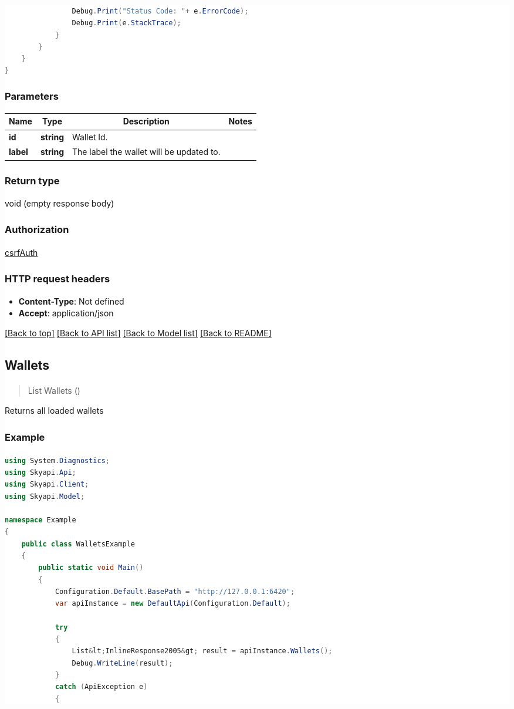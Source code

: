 ```csharp
                Debug.Print("Status Code: "+ e.ErrorCode);
                Debug.Print(e.StackTrace);
            }
        }
    }
}
```

### Parameters


Name | Type | Description  | Notes
------------- | ------------- | ------------- | -------------
 **id** | **string**| Wallet Id. | 
 **label** | **string**| The label the wallet will be updated to. | 

### Return type

void (empty response body)

### Authorization

[csrfAuth](../README.md#csrfAuth)

### HTTP request headers

- **Content-Type**: Not defined
- **Accept**: application/json

[[Back to top]](#)
[[Back to API list]](../README.md#documentation-for-api-endpoints)
[[Back to Model list]](../README.md#documentation-for-models)
[[Back to README]](../README.md)


## Wallets

> List<InlineResponse2005> Wallets ()



Returns all loaded wallets

### Example

```csharp
using System.Diagnostics;
using Skyapi.Api;
using Skyapi.Client;
using Skyapi.Model;

namespace Example
{
    public class WalletsExample
    {
        public static void Main()
        {
            Configuration.Default.BasePath = "http://127.0.0.1:6420";
            var apiInstance = new DefaultApi(Configuration.Default);

            try
            {
                List&lt;InlineResponse2005&gt; result = apiInstance.Wallets();
                Debug.WriteLine(result);
            }
            catch (ApiException e)
            {
```